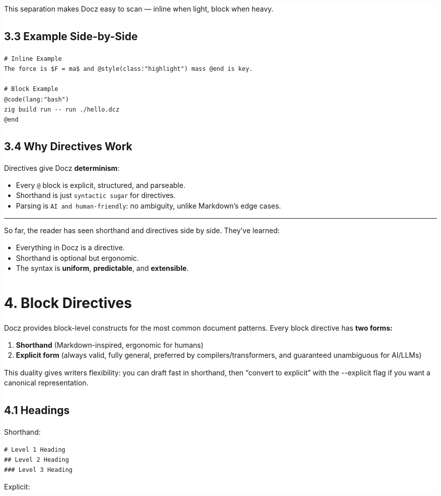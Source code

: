 This separation makes Docz easy to scan — inline when light, block when heavy.

## 3.3 Example Side-by-Side

```dcz
# Inline Example
The force is $F = ma$ and @style(class:"highlight") mass @end is key.

# Block Example
@code(lang:"bash")
zig build run -- run ./hello.dcz
@end
```

## 3.4 Why Directives Work

Directives give Docz **determinism**:

- Every `@` block is explicit, structured, and parseable.
- Shorthand is just `syntactic sugar` for directives.
- Parsing is `AI and human-friendly`: no ambiguity, unlike Markdown’s edge cases.

---

So far, the reader has seen shorthand and directives side by side.
They’ve learned:

- Everything in Docz is a directive.
- Shorthand is optional but ergonomic.
- The syntax is **uniform**, **predictable**, and **extensible**.

# 4. Block Directives

Docz provides block-level constructs for the most common document patterns. Every block directive has **two forms:**

1. **Shorthand** (Markdown-inspired, ergonomic for humans)
2. **Explicit form** (always valid, fully general, preferred by compilers/transformers, and guaranteed unambiguous for AI/LLMs)

This duality gives writers flexibility: you can draft fast in shorthand, then “convert to explicit” with the --explicit flag if you want a canonical representation.

## 4.1 Headings

Shorthand:

```dcz
# Level 1 Heading
## Level 2 Heading
### Level 3 Heading
```

Explicit:

